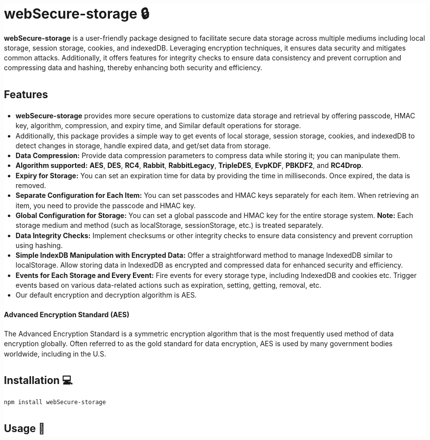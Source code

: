 # webSecure-storage 🔒

**webSecure-storage** is a user-friendly package designed to facilitate secure data storage across multiple mediums including local storage, session storage, cookies, and indexedDB. Leveraging encryption techniques, it ensures data security and mitigates common attacks. Additionally, it offers features for integrity checks to ensure data consistency and prevent corruption and compressing data and hashing, thereby enhancing both security and efficiency.

## Features

- **webSecure-storage** provides more secure operations to customize data storage and retrieval by offering passcode, HMAC key, algorithm, compression, and expiry time, and Similar default operations for storage.
- Additionally, this package provides a simple way to get events of local storage, session storage, cookies, and indexedDB to detect changes in storage, handle expired data, and get/set data from storage.
- **Data Compression:** Provide data compression parameters to compress data while storing it; you can manipulate them.
- **Algorithm supported:** **AES**, **DES**, **RC4**, **Rabbit**, **RabbitLegacy**, **TripleDES**, **EvpKDF**, **PBKDF2**, and **RC4Drop**.
- **Expiry for Storage:** You can set an expiration time for data by providing the time in milliseconds. Once expired, the data is removed.
- **Separate Configuration for Each Item:** You can set passcodes and HMAC keys separately for each item. When retrieving an item, you need to provide the passcode and HMAC key.
- **Global Configuration for Storage:** You can set a global passcode and HMAC key for the entire storage system. **Note:** Each storage medium and method (such as localStorage, sessionStorage, etc.) is treated separately.
- **Data Integrity Checks:** Implement checksums or other integrity checks to ensure data consistency and prevent corruption using hashing.
- **Simple IndexDB Manipulation with Encrypted Data:** Offer a straightforward method to manage IndexedDB similar to localStorage. Allow storing data in IndexedDB as encrypted and compressed data for enhanced security and efficiency.
- **Events for Each Storage and Every Event:** Fire events for every storage type, including IndexedDB and cookies etc. Trigger events based on various data-related actions such as expiration, setting, getting, removal, etc.
- Our default encryption and decryption algorithm is AES.

#### Advanced Encryption Standard (AES)

The Advanced Encryption Standard is a symmetric encryption algorithm that is the most frequently used method of data encryption globally. Often referred to as the gold standard for data encryption, AES is used by many government bodies worldwide, including in the U.S.

## Installation 💻

```bash
npm install webSecure-storage
```

## Usage 🚀
